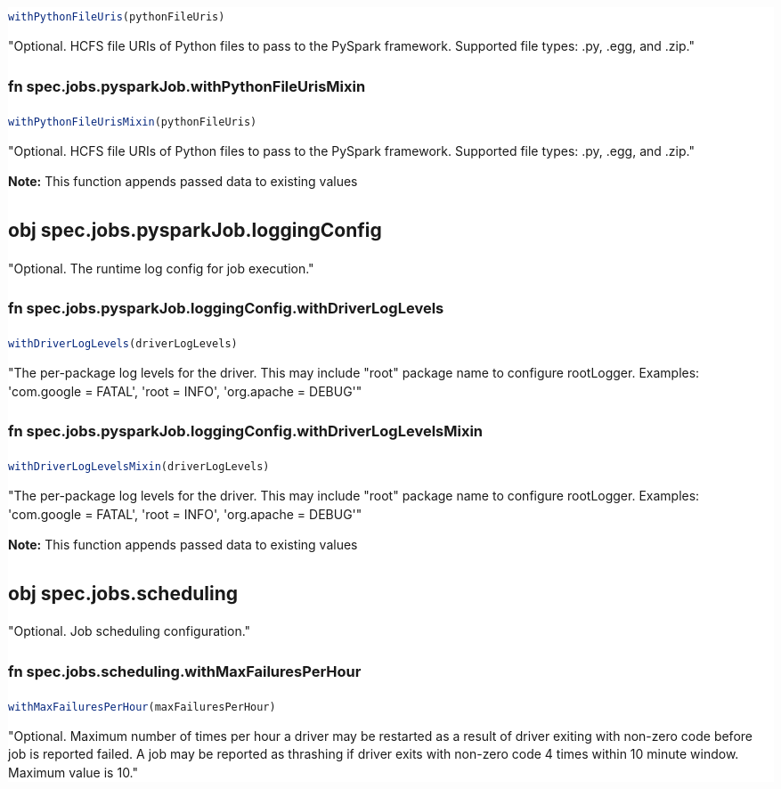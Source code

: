 ```ts
withPythonFileUris(pythonFileUris)
```

"Optional. HCFS file URIs of Python files to pass to the PySpark framework. Supported file types: .py, .egg, and .zip."

### fn spec.jobs.pysparkJob.withPythonFileUrisMixin

```ts
withPythonFileUrisMixin(pythonFileUris)
```

"Optional. HCFS file URIs of Python files to pass to the PySpark framework. Supported file types: .py, .egg, and .zip."

**Note:** This function appends passed data to existing values

## obj spec.jobs.pysparkJob.loggingConfig

"Optional. The runtime log config for job execution."

### fn spec.jobs.pysparkJob.loggingConfig.withDriverLogLevels

```ts
withDriverLogLevels(driverLogLevels)
```

"The per-package log levels for the driver. This may include \"root\" package name to configure rootLogger. Examples: 'com.google = FATAL', 'root = INFO', 'org.apache = DEBUG'"

### fn spec.jobs.pysparkJob.loggingConfig.withDriverLogLevelsMixin

```ts
withDriverLogLevelsMixin(driverLogLevels)
```

"The per-package log levels for the driver. This may include \"root\" package name to configure rootLogger. Examples: 'com.google = FATAL', 'root = INFO', 'org.apache = DEBUG'"

**Note:** This function appends passed data to existing values

## obj spec.jobs.scheduling

"Optional. Job scheduling configuration."

### fn spec.jobs.scheduling.withMaxFailuresPerHour

```ts
withMaxFailuresPerHour(maxFailuresPerHour)
```

"Optional. Maximum number of times per hour a driver may be restarted as a result of driver exiting with non-zero code before job is reported failed. A job may be reported as thrashing if driver exits with non-zero code 4 times within 10 minute window. Maximum value is 10."
